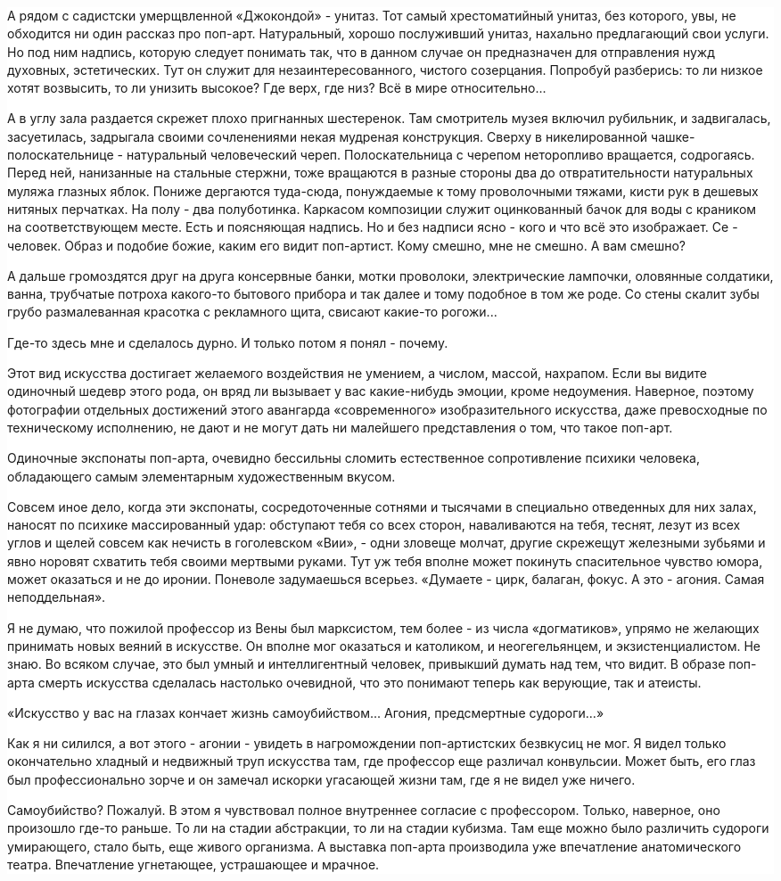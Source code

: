 А рядом с садистски умерщвленной «Джокондой» - унитаз. Тот самый хрестоматийный унитаз, без которого, увы, не обходится ни один рассказ про поп-арт. Натуральный, хорошо послуживший унитаз, нахально предлагающий свои услуги. Но под ним надпись, которую следует понимать так, что в данном случае он предназначен для отправления нужд духовных, эстетических. Тут он служит для незаинтересованного, чистого созерцания. Попробуй разберись: то ли низкое хотят возвысить, то ли унизить высокое? Где верх, где низ? Всё в мире относительно...

А в углу зала раздается скрежет плохо пригнанных шестеренок. Там смотритель музея включил рубильник, и задвигалась, засуетилась, задрыгала своими сочленениями некая мудреная конструкция. Сверху в никелированной чашке-полоскательнице - натуральный человеческий череп. Полоскательница с черепом неторопливо вращается, содрогаясь. Перед ней, нанизанные на стальные стержни, тоже вращаются в разные стороны два до отвратительности натуральных муляжа глазных яблок. Пониже дергаются туда-сюда, понуждаемые к тому проволочными тяжами, кисти рук в дешевых нитяных перчатках. На полу - два полуботинка. Каркасом композиции служит оцинкованный бачок для воды с краником на соответствующем месте. Есть и поясняющая надпись. Но и без надписи ясно - кого и что всё это изображает. Се - человек. Образ и подобие божие, каким его видит поп-артист. Кому смешно, мне не смешно. А вам смешно?

А дальше громоздятся друг на друга консервные банки, мотки проволоки, электрические лампочки, оловянные солдатики, ванна, трубчатые потроха какого-то бытового прибора и так далее и тому подобное в том же роде. Со стены скалит зубы грубо размалеванная красотка с рекламного щита, свисают какие-то рогожи...

Где-то здесь мне и сделалось дурно. И только потом я понял - почему.

Этот вид искусства достигает желаемого воздействия не умением, а числом, массой, нахрапом. Если вы видите одиночный шедевр этого рода, он вряд ли вызывает у вас какие-нибудь эмоции, кроме недоумения. Наверное, поэтому фотографии отдельных достижений этого авангарда «современного» изобразительного искусства, даже превосходные по техническому исполнению, не дают и не могут дать ни малейшего представления о том, что такое поп-арт.

Одиночные экспонаты поп-арта, очевидно бессильны сломить естественное сопротивление психики человека, обладающего самым элементарным художественным вкусом.

Совсем иное дело, когда эти экспонаты, сосредоточенные сотнями и тысячами в специально отведенных для них залах, наносят по психике массированный удар: обступают тебя со всех сторон, наваливаются на тебя, теснят, лезут из всех углов и щелей совсем как нечисть в гоголевском «Вии», - одни зловеще молчат, другие скрежещут железными зубьями и явно норовят схватить тебя своими мертвыми руками. Тут уж тебя вполне может покинуть спасительное чувство юмора, может оказаться и не до иронии. Поневоле задумаешься всерьез. «Думаете - цирк, балаган, фокус. А это - агония. Самая неподдельная».

Я не думаю, что пожилой профессор из Вены был марксистом, тем более - из числа «догматиков», упрямо не желающих принимать новых веяний в искусстве. Он вполне мог оказаться и католиком, и неогегельянцем, и экзистенциалистом. Не знаю. Во всяком случае, это был умный и интеллигентный человек, привыкший думать над тем, что видит. В образе поп-арта смерть искусства сделалась настолько очевидной, что это понимают теперь как верующие, так и атеисты.

«Искусство у вас на глазах кончает жизнь самоубийством... Агония, предсмертные судороги...»

Как я ни силился, а вот этого - агонии - увидеть в нагромождении поп-артистских безвкусиц не мог. Я видел только окончательно хладный и недвижный труп искусства там, где профессор еще различал конвульсии. Может быть, его глаз был профессионально зорче и он замечал искорки угасающей жизни там, где я не видел уже ничего.

Самоубийство? Пожалуй. В этом я чувствовал полное внутреннее согласие с профессором. Только, наверное, оно произошло где-то раньше. То ли на стадии абстракции, то ли на стадии кубизма. Там еще можно было различить судороги умирающего, стало быть, еще живого организма. А выставка поп-арта производила уже впечатление анатомического театра. Впечатление угнетающее, устрашающее и мрачное.
